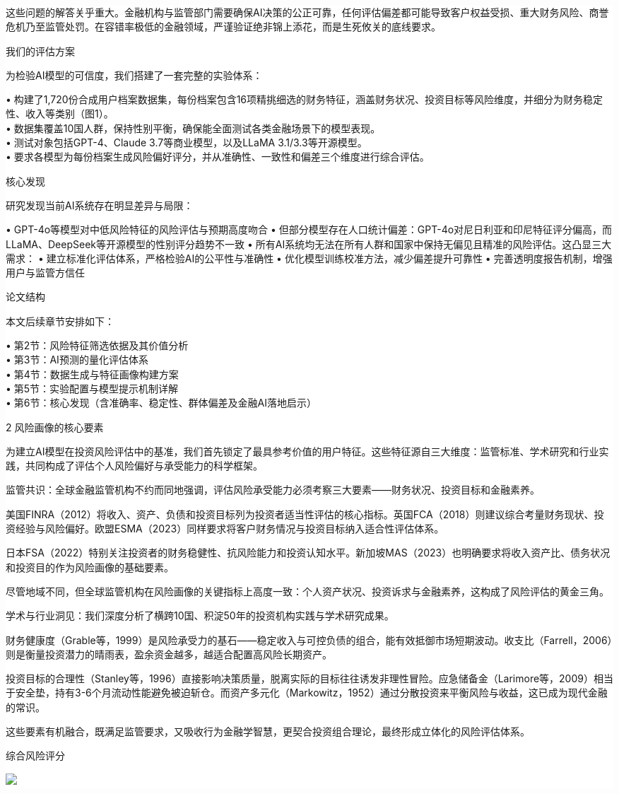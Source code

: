 这些问题的解答关乎重大。金融机构与监管部门需要确保AI决策的公正可靠，任何评估偏差都可能导致客户权益受损、重大财务风险、商誉危机乃至监管处罚。在容错率极低的金融领域，严谨验证绝非锦上添花，而是生死攸关的底线要求。

我们的评估方案  

为检验AI模型的可信度，我们搭建了一套完整的实验体系：  

• 构建了1,720份合成用户档案数据集，每份档案包含16项精挑细选的财务特征，涵盖财务状况、投资目标等风险维度，并细分为财务稳定性、收入等类别（图1）。  
• 数据集覆盖10国人群，保持性别平衡，确保能全面测试各类金融场景下的模型表现。  
• 测试对象包括GPT-4、Claude 3.7等商业模型，以及LLaMA 3.1/3.3等开源模型。  
• 要求各模型为每份档案生成风险偏好评分，并从准确性、一致性和偏差三个维度进行综合评估。

核心发现

研究发现当前AI系统存在明显差异与局限：

• GPT-4o等模型对中低风险特征的风险评估与预期高度吻合
• 但部分模型存在人口统计偏差：GPT-4o对尼日利亚和印尼特征评分偏高，而LLaMA、DeepSeek等开源模型的性别评分趋势不一致
• 所有AI系统均无法在所有人群和国家中保持无偏见且精准的风险评估。这凸显三大需求：
• 建立标准化评估体系，严格检验AI的公平性与准确性
• 优化模型训练校准方法，减少偏差提升可靠性
• 完善透明度报告机制，增强用户与监管方信任

论文结构  

本文后续章节安排如下：  

• 第2节：风险特征筛选依据及其价值分析  
• 第3节：AI预测的量化评估体系  
• 第4节：数据生成与特征画像构建方案  
• 第5节：实验配置与模型提示机制详解  
• 第6节：核心发现（含准确率、稳定性、群体偏差及金融AI落地启示）

2 风险画像的核心要素

为建立AI模型在投资风险评估中的基准，我们首先锁定了最具参考价值的用户特征。这些特征源自三大维度：监管标准、学术研究和行业实践，共同构成了评估个人风险偏好与承受能力的科学框架。

监管共识：全球金融监管机构不约而同地强调，评估风险承受能力必须考察三大要素——财务状况、投资目标和金融素养。

美国FINRA（2012）将收入、资产、负债和投资目标列为投资者适当性评估的核心指标。英国FCA（2018）则建议综合考量财务现状、投资经验与风险偏好。欧盟ESMA（2023）同样要求将客户财务情况与投资目标纳入适合性评估体系。

日本FSA（2022）特别关注投资者的财务稳健性、抗风险能力和投资认知水平。新加坡MAS（2023）也明确要求将收入资产比、债务状况和投资目的作为风险画像的基础要素。

尽管地域不同，但全球监管机构在风险画像的关键指标上高度一致：个人资产状况、投资诉求与金融素养，这构成了风险评估的黄金三角。

学术与行业洞见：我们深度分析了横跨10国、积淀50年的投资机构实践与学术研究成果。

财务健康度（Grable等，1999）是风险承受力的基石——稳定收入与可控负债的组合，能有效抵御市场短期波动。收支比（Farrell，2006）则是衡量投资潜力的晴雨表，盈余资金越多，越适合配置高风险长期资产。

投资目标的合理性（Stanley等，1996）直接影响决策质量，脱离实际的目标往往诱发非理性冒险。应急储备金（Larimore等，2009）相当于安全垫，持有3-6个月流动性能避免被迫斩仓。而资产多元化（Markowitz，1952）通过分散投资来平衡风险与收益，这已成为现代金融的常识。

这些要素有机融合，既满足监管要求，又吸收行为金融学智慧，更契合投资组合理论，最终形成立体化的风险评估体系。

综合风险评分




![](images/edce7fc793d1cf11a90aa5db8a5ff982e45ca579c8d03a043597e9741b0d8700.jpg)  
